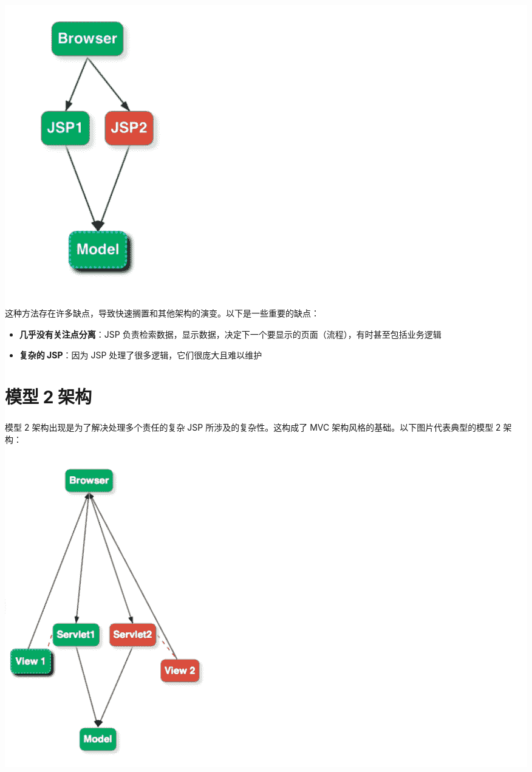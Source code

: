 ![](img/a74fb9ad-d01d-4d70-93fa-f980215c48f1.png)

这种方法存在许多缺点，导致快速搁置和其他架构的演变。以下是一些重要的缺点：

+   **几乎没有关注点分离**：JSP 负责检索数据，显示数据，决定下一个要显示的页面（流程），有时甚至包括业务逻辑

+   **复杂的 JSP**：因为 JSP 处理了很多逻辑，它们很庞大且难以维护

# 模型 2 架构

模型 2 架构出现是为了解决处理多个责任的复杂 JSP 所涉及的复杂性。这构成了 MVC 架构风格的基础。以下图片代表典型的模型 2 架构：

![](img/cfce1c1a-1aa9-400d-b641-4bc8a2f4c0a0.png)
